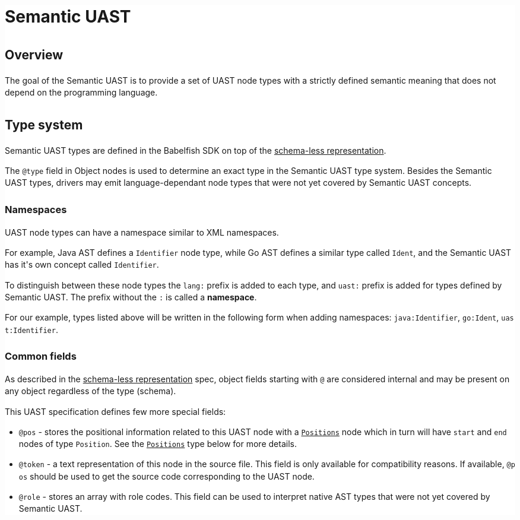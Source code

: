# Semantic UAST

## Overview

The goal of the Semantic UAST is to provide a set of UAST node types with
a strictly defined semantic meaning that does not depend on the
programming language.

## Type system

Semantic UAST types are defined in the Babelfish SDK on top of the
[schema-less representation](./representation-v2.md).

The `@type` field in Object nodes is used to determine an exact type in
the Semantic UAST type system. Besides the Semantic UAST types, drivers
may emit language-dependant node types that were not yet covered by
Semantic UAST concepts.

### Namespaces

UAST node types can have a namespace similar to XML namespaces.

For example, Java AST defines a `Identifier` node type, while Go AST defines
a similar type called `Ident`, and the Semantic UAST has it's own
concept called `Identifier`.

To distinguish between these node types the `lang:` prefix is added to
each type, and `uast:` prefix is added for types defined by Semantic UAST.
The prefix without the `:` is called a **namespace**.

For our example, types listed above will be written in the following form
when adding namespaces:
`java:Identifier`, `go:Ident`, `uast:Identifier`.

### Common fields

As described in the [schema-less representation](./representation-v2.md)
spec, object fields starting with `@` are considered internal and may be
present on any object regardless of the type (schema).

This UAST specification defines few more special fields:

* `@pos` - stores the positional information related to this UAST node with a
  [`Positions`](./semantic-uast.md#positions) node which in turn will have `start` and `end` nodes of type
  `Position`.  See the [`Positions`](./semantic-uast.md#position) type below for more details.

* `@token` - a text representation of this node in the source file.
  This field is only available for compatibility reasons. If available,
  `@pos` should be used to get the source code corresponding to the UAST
  node.

* `@role` - stores an array with role codes. This field can be used to
  interpret native AST types that were not yet covered by Semantic UAST.
